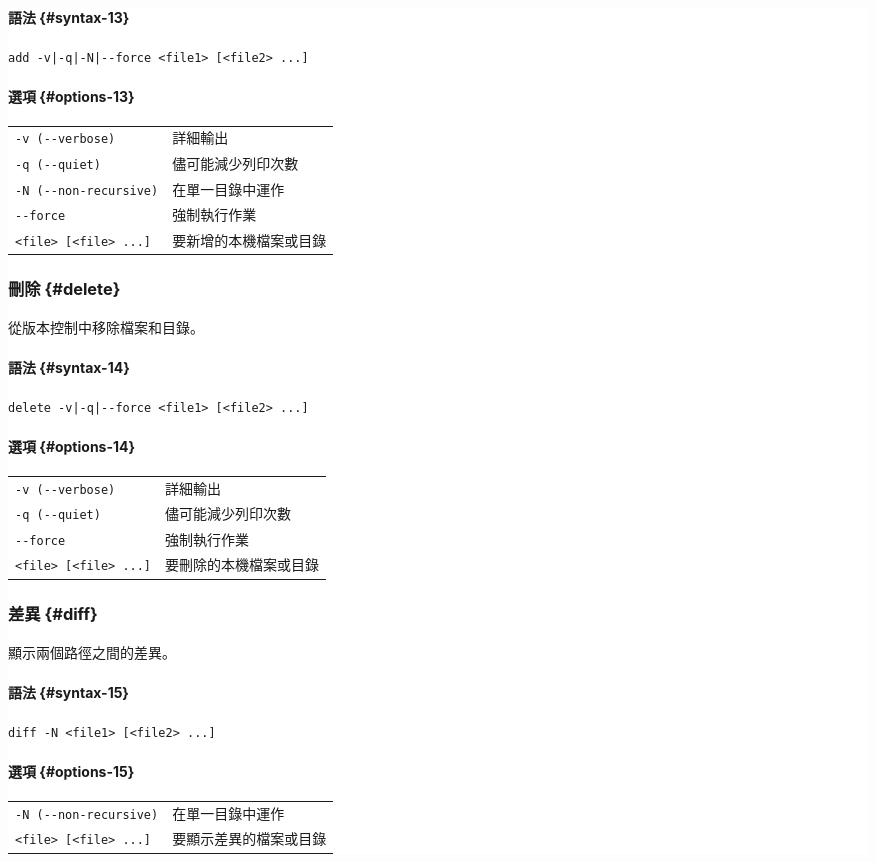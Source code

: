 #### 語法 {#syntax-13}

```shell
add -v|-q|-N|--force <file1> [<file2> ...]
```

#### 選項 {#options-13}

|  |  |
|--- |--- |
| `-v (--verbose)` | 詳細輸出 |
| `-q (--quiet)` | 儘可能減少列印次數 |
| `-N (--non-recursive)` | 在單一目錄中運作 |
| `--force` | 強制執行作業 |
| `<file> [<file> ...]` | 要新增的本機檔案或目錄 |

### 刪除 {#delete}

從版本控制中移除檔案和目錄。

#### 語法 {#syntax-14}

```shell
delete -v|-q|--force <file1> [<file2> ...]
```

#### 選項 {#options-14}

|  |  |
|--- |--- |
| `-v (--verbose)` | 詳細輸出 |
| `-q (--quiet)` | 儘可能減少列印次數 |
| `--force` | 強制執行作業 |
| `<file> [<file> ...]` | 要刪除的本機檔案或目錄 |

### 差異 {#diff}

顯示兩個路徑之間的差異。

#### 語法 {#syntax-15}

```shell
diff -N <file1> [<file2> ...]
```

#### 選項 {#options-15}

|  |  |
|--- |--- |
| `-N (--non-recursive)` | 在單一目錄中運作 |
| `<file> [<file> ...]` | 要顯示差異的檔案或目錄 |
